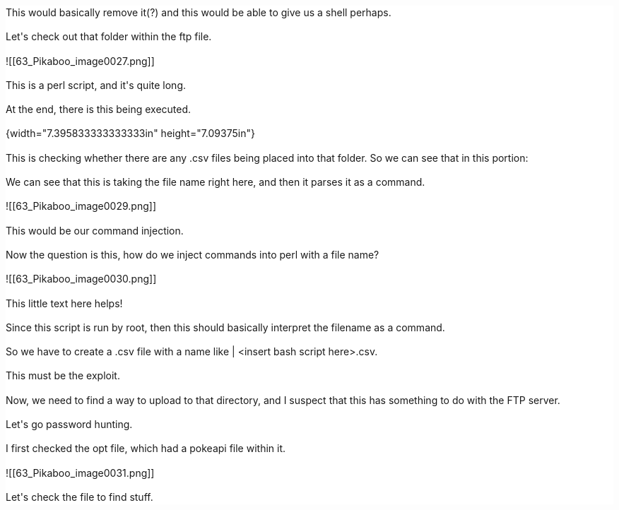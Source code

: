 This would basically remove it(?) and this would be able to give us a shell perhaps.

&#x20;

Let's check out that folder within the ftp file.

&#x20;

!\[\[63\_Pikaboo\_image0027.png]]

This is a perl script, and it's quite long.

&#x20;

At the end, there is this being executed.

{width="7.395833333333333in" height="7.09375in"}

This is checking whether there are any .csv files being placed into that folder. So we can see that in this portion:

&#x20;

We can see that this is taking the file name right here, and then it parses it as a command.

!\[\[63\_Pikaboo\_image0029.png]]

This would be our command injection.

&#x20;

Now the question is this, how do we inject commands into perl with a file name?

!\[\[63\_Pikaboo\_image0030.png]]

This little text here helps!

Since this script is run by root, then this should basically interpret the filename as a command.

&#x20;

So we have to create a .csv file with a name like | \<insert bash script here>.csv.

&#x20;

This must be the exploit.

&#x20;

Now, we need to find a way to upload to that directory, and I suspect that this has something to do with the FTP server.

&#x20;

Let's go password hunting.

&#x20;

I first checked the opt file, which had a pokeapi file within it.

!\[\[63\_Pikaboo\_image0031.png]]

Let's check the file to find stuff.

&#x20;
